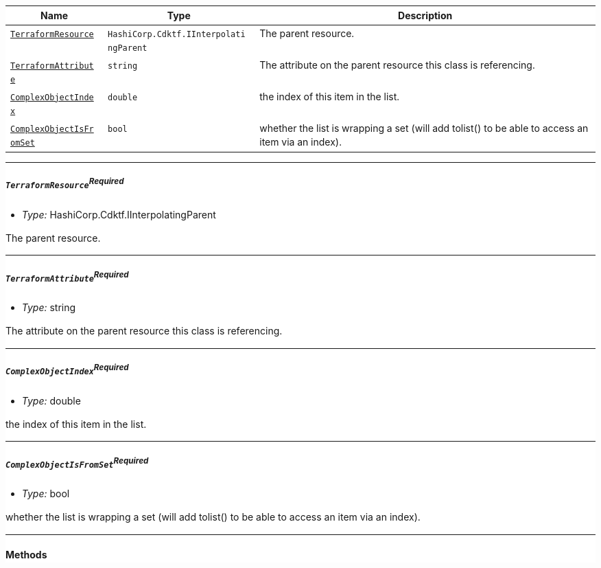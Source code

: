 | **Name** | **Type** | **Description** |
| --- | --- | --- |
| <code><a href="#@cdktf/provider-newrelic.applicationSettings.ApplicationSettingsErrorCollectorOutputReference.Initializer.parameter.terraformResource">TerraformResource</a></code> | <code>HashiCorp.Cdktf.IInterpolatingParent</code> | The parent resource. |
| <code><a href="#@cdktf/provider-newrelic.applicationSettings.ApplicationSettingsErrorCollectorOutputReference.Initializer.parameter.terraformAttribute">TerraformAttribute</a></code> | <code>string</code> | The attribute on the parent resource this class is referencing. |
| <code><a href="#@cdktf/provider-newrelic.applicationSettings.ApplicationSettingsErrorCollectorOutputReference.Initializer.parameter.complexObjectIndex">ComplexObjectIndex</a></code> | <code>double</code> | the index of this item in the list. |
| <code><a href="#@cdktf/provider-newrelic.applicationSettings.ApplicationSettingsErrorCollectorOutputReference.Initializer.parameter.complexObjectIsFromSet">ComplexObjectIsFromSet</a></code> | <code>bool</code> | whether the list is wrapping a set (will add tolist() to be able to access an item via an index). |

---

##### `TerraformResource`<sup>Required</sup> <a name="TerraformResource" id="@cdktf/provider-newrelic.applicationSettings.ApplicationSettingsErrorCollectorOutputReference.Initializer.parameter.terraformResource"></a>

- *Type:* HashiCorp.Cdktf.IInterpolatingParent

The parent resource.

---

##### `TerraformAttribute`<sup>Required</sup> <a name="TerraformAttribute" id="@cdktf/provider-newrelic.applicationSettings.ApplicationSettingsErrorCollectorOutputReference.Initializer.parameter.terraformAttribute"></a>

- *Type:* string

The attribute on the parent resource this class is referencing.

---

##### `ComplexObjectIndex`<sup>Required</sup> <a name="ComplexObjectIndex" id="@cdktf/provider-newrelic.applicationSettings.ApplicationSettingsErrorCollectorOutputReference.Initializer.parameter.complexObjectIndex"></a>

- *Type:* double

the index of this item in the list.

---

##### `ComplexObjectIsFromSet`<sup>Required</sup> <a name="ComplexObjectIsFromSet" id="@cdktf/provider-newrelic.applicationSettings.ApplicationSettingsErrorCollectorOutputReference.Initializer.parameter.complexObjectIsFromSet"></a>

- *Type:* bool

whether the list is wrapping a set (will add tolist() to be able to access an item via an index).

---

#### Methods <a name="Methods" id="Methods"></a>
